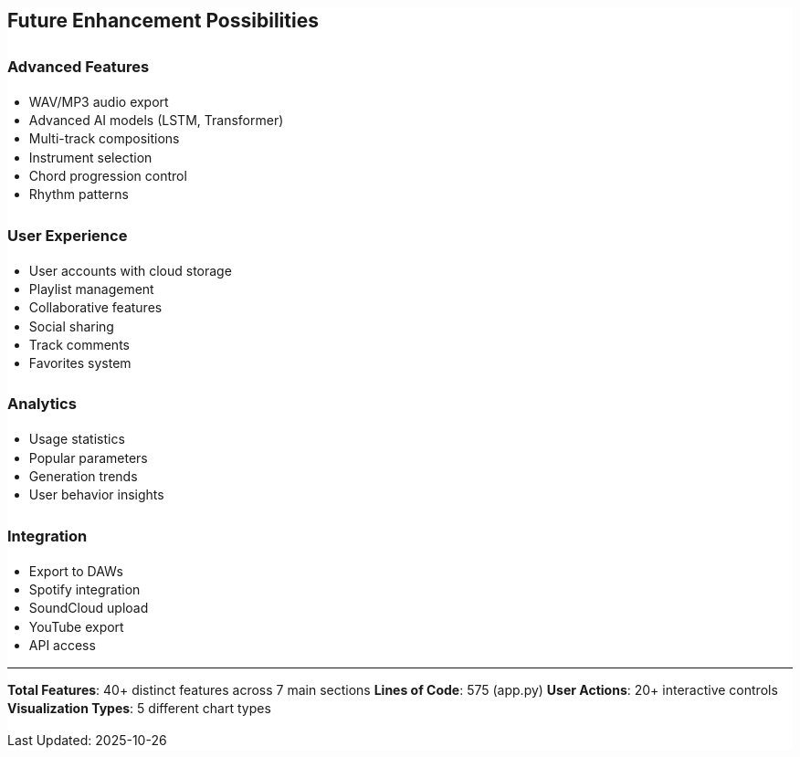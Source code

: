 
## Future Enhancement Possibilities

### Advanced Features
- WAV/MP3 audio export
- Advanced AI models (LSTM, Transformer)
- Multi-track compositions
- Instrument selection
- Chord progression control
- Rhythm patterns

### User Experience
- User accounts with cloud storage
- Playlist management
- Collaborative features
- Social sharing
- Track comments
- Favorites system

### Analytics
- Usage statistics
- Popular parameters
- Generation trends
- User behavior insights

### Integration
- Export to DAWs
- Spotify integration
- SoundCloud upload
- YouTube export
- API access

---

**Total Features**: 40+ distinct features across 7 main sections
**Lines of Code**: 575 (app.py)
**User Actions**: 20+ interactive controls
**Visualization Types**: 5 different chart types

Last Updated: 2025-10-26
